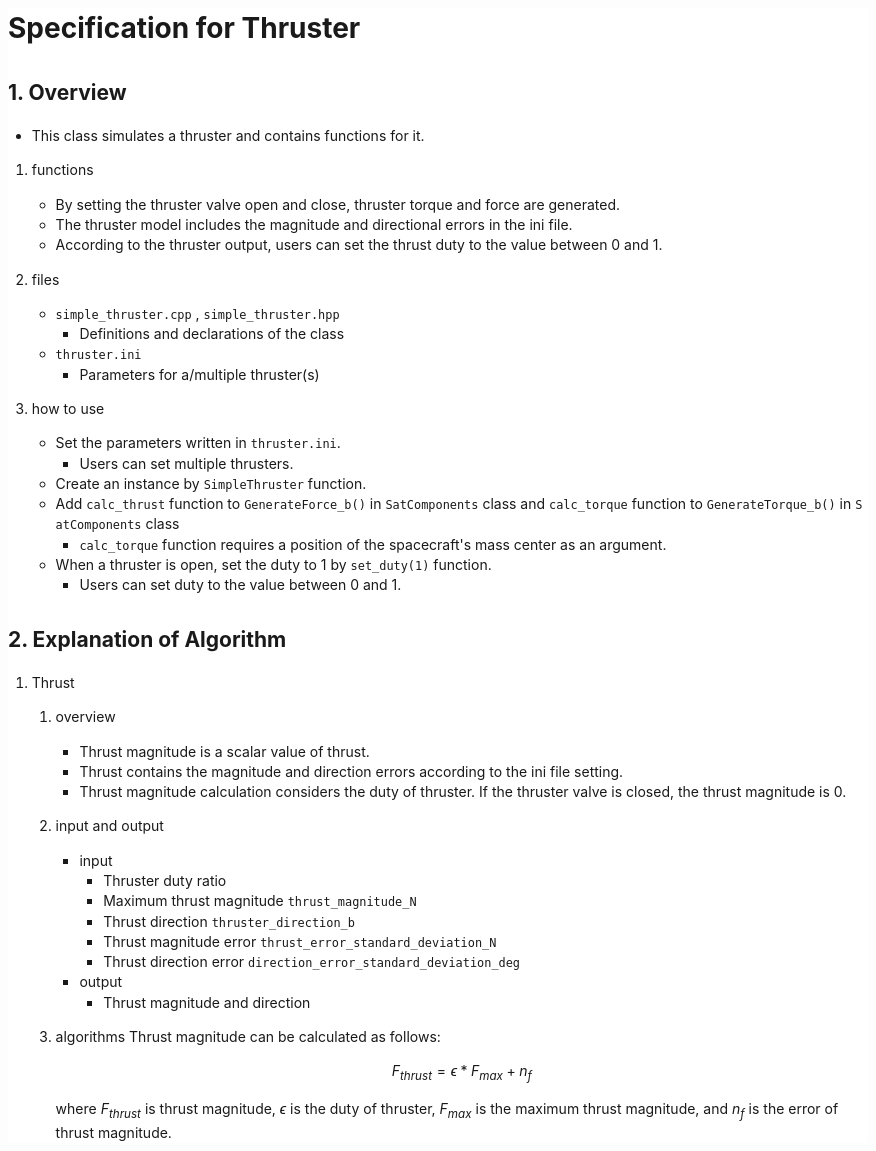 # Specification for Thruster

## 1.  Overview
- This class simulates a thruster and contains functions for it.

1. functions
   - By setting the thruster valve open and close, thruster torque and force are generated.
   - The thruster model includes the magnitude and directional errors in the ini file.
   - According to the thruster output, users can set the thrust duty to the value between 0 and 1.

2. files
    - `simple_thruster.cpp` , `simple_thruster.hpp`
      + Definitions and declarations of the class
    - `thruster.ini`
      +  Parameters for a/multiple thruster(s)

3. how to use
    - Set the parameters written in `thruster.ini`.
      + Users can set multiple thrusters.
    - Create an instance by `SimpleThruster` function.
    - Add `calc_thrust` function to `GenerateForce_b()` in `SatComponents` class and `calc_torque` function to `GenerateTorque_b()` in `SatComponents` class
      + `calc_torque` function requires a position of the spacecraft's mass center as an argument.
    - When a thruster is open, set the duty to 1 by `set_duty(1)` function.
      + Users can set duty to the value between 0 and 1.

## 2. Explanation of Algorithm
1. Thrust
    1. overview
        - Thrust magnitude is a scalar value of thrust.
        - Thrust contains the magnitude and direction errors according to the ini file setting.
        - Thrust magnitude calculation considers the duty of thruster. If the thruster valve is closed, the thrust magnitude is 0. 
    2. input and output
        - input
          + Thruster duty ratio
          + Maximum thrust magnitude `thrust_magnitude_N`
          + Thrust direction `thruster_direction_b`
          + Thrust magnitude error `thrust_error_standard_deviation_N`
          + Thrust direction error `direction_error_standard_deviation_deg`
        - output
          + Thrust magnitude and direction
    3. algorithms
        Thrust magnitude can be calculated as follows:

        ```math
        F_{thrust}  = \epsilon * F_{max} + n_{f}
        ```

        where $F_{thrust}$ is thrust magnitude, $\epsilon$ is the duty of thruster, $F_{max}$ is the maximum thrust magnitude, and $n_{f}$ is the error of thrust magnitude.

